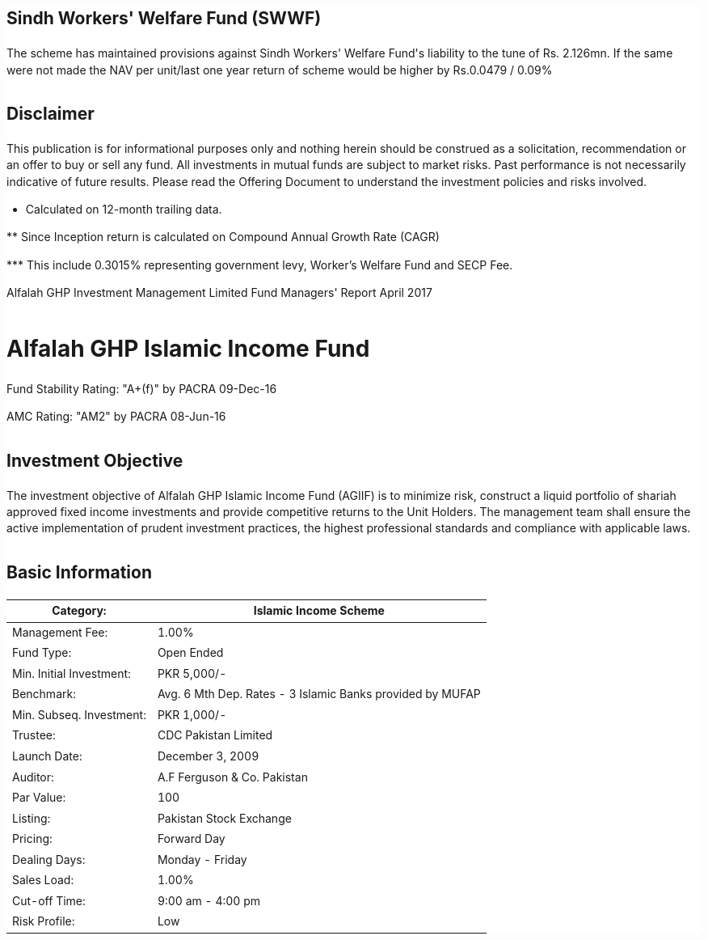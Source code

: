 ## Sindh Workers' Welfare Fund (SWWF)

The scheme has maintained provisions against Sindh Workers' Welfare Fund's liability to the tune of Rs. 2.126mn. If the same were not made the NAV per unit/last one year return of scheme would be higher by Rs.0.0479 / 0.09%

## Disclaimer

This publication is for informational purposes only and nothing herein should be construed as a solicitation, recommendation or an offer to buy or sell any fund. All investments in mutual funds are subject to market risks. Past performance is not necessarily indicative of future results. Please read the Offering Document to understand the investment policies and risks involved.

* Calculated on 12-month trailing data.

** Since Inception return is calculated on Compound Annual Growth Rate (CAGR)

*** This include 0.3015% representing government levy, Worker’s Welfare Fund and SECP Fee.

Alfalah GHP Investment Management Limited Fund Managers' Report April 2017

# Alfalah GHP Islamic Income Fund

Fund Stability Rating: "A+(f)" by PACRA 09-Dec-16

AMC Rating: "AM2" by PACRA 08-Jun-16

## Investment Objective

The investment objective of Alfalah GHP Islamic Income Fund (AGIIF) is to minimize risk, construct a liquid portfolio of shariah approved fixed income investments and provide competitive returns to the Unit Holders. The management team shall ensure the active implementation of prudent investment practices, the highest professional standards and compliance with applicable laws.

## Basic Information

|Category:|Islamic Income Scheme|
|---|---|
|Management Fee:|1.00%|
|Fund Type:|Open Ended|
|Min. Initial Investment:|PKR 5,000/-|
|Benchmark:|Avg. 6 Mth Dep. Rates - 3 Islamic Banks provided by MUFAP|
|Min. Subseq. Investment:|PKR 1,000/-|
|Trustee:|CDC Pakistan Limited|
|Launch Date:|December 3, 2009|
|Auditor:|A.F Ferguson & Co. Pakistan|
|Par Value:|100|
|Listing:|Pakistan Stock Exchange|
|Pricing:|Forward Day|
|Dealing Days:|Monday - Friday|
|Sales Load:|1.00%|
|Cut-off Time:|9:00 am - 4:00 pm|
|Risk Profile:|Low|